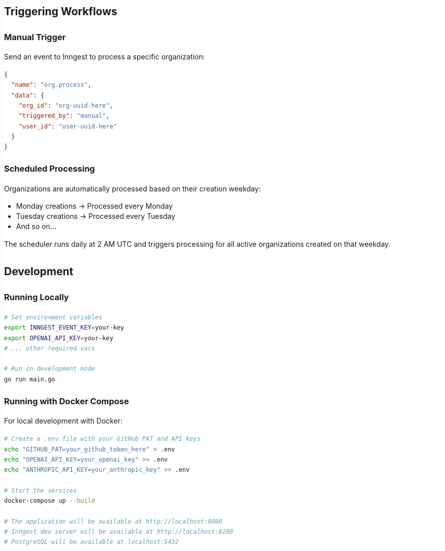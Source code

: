 ## Triggering Workflows

### Manual Trigger

Send an event to Inngest to process a specific organization:

```json
{
  "name": "org.process",
  "data": {
    "org_id": "org-uuid-here",
    "triggered_by": "manual",
    "user_id": "user-uuid-here"
  }
}
```

### Scheduled Processing

Organizations are automatically processed based on their creation weekday:
- Monday creations → Processed every Monday
- Tuesday creations → Processed every Tuesday
- And so on...

The scheduler runs daily at 2 AM UTC and triggers processing for all active organizations created on that weekday.

## Development

### Running Locally

```bash
# Set environment variables
export INNGEST_EVENT_KEY=your-key
export OPENAI_API_KEY=your-key
# ... other required vars

# Run in development mode
go run main.go
```

### Running with Docker Compose

For local development with Docker:

```bash
# Create a .env file with your GitHub PAT and API keys
echo "GITHUB_PAT=your_github_token_here" > .env
echo "OPENAI_API_KEY=your_openai_key" >> .env
echo "ANTHROPIC_API_KEY=your_anthropic_key" >> .env

# Start the services
docker-compose up --build

# The application will be available at http://localhost:8080
# Inngest dev server will be available at http://localhost:8288
# PostgreSQL will be available at localhost:5432
```
